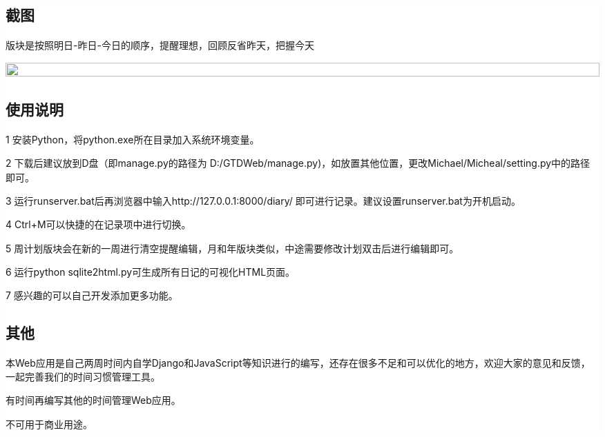 ## 截图
版块是按照明日-昨日-今日的顺序，提醒理想，回顾反省昨天，把握今天

<img src="https://raw.githubusercontent.com/lanbing510/GTDWeb/master/screenshots/Diray.png" width="100%" height="100%">

## 使用说明
1 安装Python，将python.exe所在目录加入系统环境变量。

2 下载后建议放到D盘（即manage.py的路径为 D:/GTDWeb/manage.py)，如放置其他位置，更改Michael/Micheal/setting.py中的路径即可。

3 运行runserver.bat后再浏览器中输入http://127.0.0.1:8000/diary/ 即可进行记录。建议设置runserver.bat为开机启动。

4 Ctrl+M可以快捷的在记录项中进行切换。

5 周计划版块会在新的一周进行清空提醒编辑，月和年版块类似，中途需要修改计划双击后进行编辑即可。

6 运行python sqlite2html.py可生成所有日记的可视化HTML页面。

7 感兴趣的可以自己开发添加更多功能。


## 其他
本Web应用是自己两周时间内自学Django和JavaScript等知识进行的编写，还存在很多不足和可以优化的地方，欢迎大家的意见和反馈，一起完善我们的时间习惯管理工具。

有时间再编写其他的时间管理Web应用。


不可用于商业用途。
